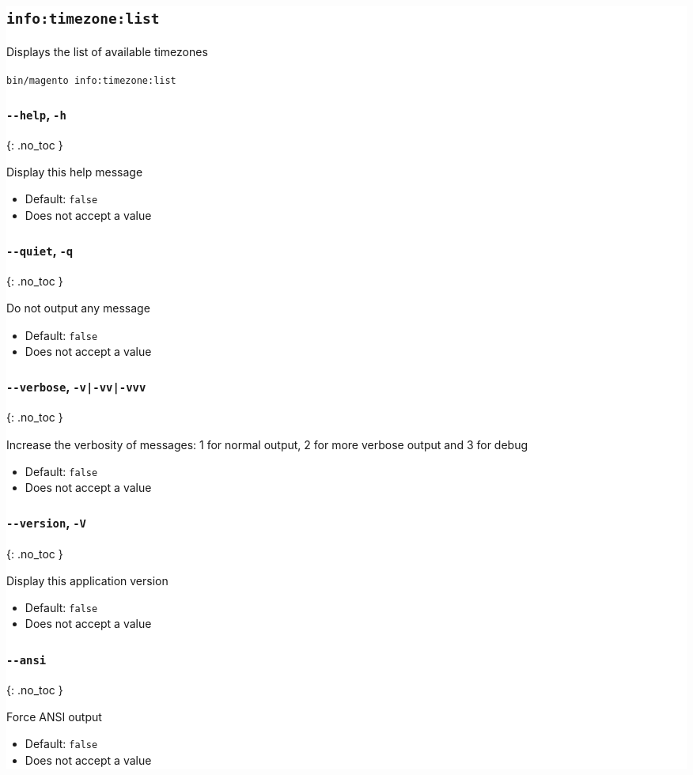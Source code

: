 ## `info:timezone:list`

Displays the list of available timezones

```bash
bin/magento info:timezone:list
```

   




### `--help`, `-h`
{: .no_toc }


Display this help message
-  Default: `false`
-  Does not accept a value



### `--quiet`, `-q`
{: .no_toc }


Do not output any message
-  Default: `false`
-  Does not accept a value



### `--verbose`, `-v|-vv|-vvv`
{: .no_toc }


Increase the verbosity of messages: 1 for normal output, 2 for more verbose output and 3 for debug
-  Default: `false`
-  Does not accept a value



### `--version`, `-V`
{: .no_toc }


Display this application version
-  Default: `false`
-  Does not accept a value


### `--ansi`
{: .no_toc }

Force ANSI output
-  Default: `false`
-  Does not accept a value

